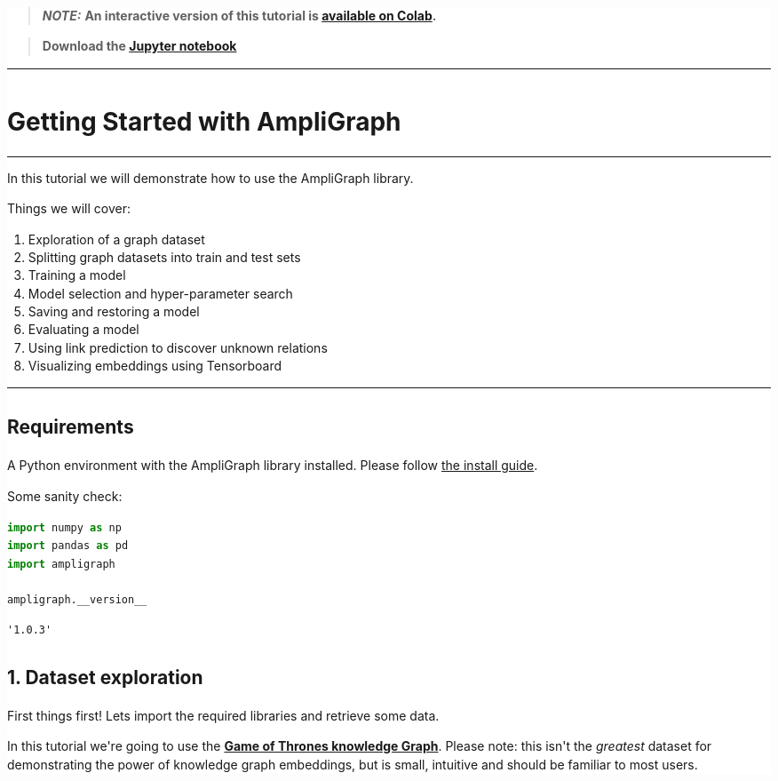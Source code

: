 
> **_NOTE:_**  **An interactive version of this tutorial is [available on Colab](https://colab.research.google.com/drive/1rylqOnm992AdP9z1aW8metlKpPuBTRGD).**

> **Download the [Jupyter notebook](https://github.com/Accenture/AmpliGraph/blob/master/docs/tutorials/AmpliGraphBasicsTutorial.ipynb)**

---


# Getting Started with AmpliGraph
---
In this tutorial we will demonstrate how to use the AmpliGraph library. 

Things we will cover:

1. Exploration of a graph dataset
2. Splitting graph datasets into train and test sets
3. Training a model
4. Model selection and hyper-parameter search 
5. Saving and restoring a model
6. Evaluating a model
7. Using link prediction to discover unknown relations
8. Visualizing embeddings using Tensorboard

---

## Requirements

A Python environment with the AmpliGraph library installed. Please follow [the install guide](http://docs.ampligraph.org/en/latest/install.html).



Some sanity check:


```python
import numpy as np
import pandas as pd
import ampligraph

ampligraph.__version__
```




    '1.0.3'



## 1. Dataset exploration

First things first! Lets import the required libraries and retrieve some data.

In this tutorial we're going to use the [**Game of Thrones knowledge Graph**](https://ampligraph.s3-eu-west-1.amazonaws.com/datasets/GoT.csv). Please note: this isn't the *greatest* dataset for demonstrating the power of knowledge graph embeddings, but is small, intuitive and should be familiar to most users. 
